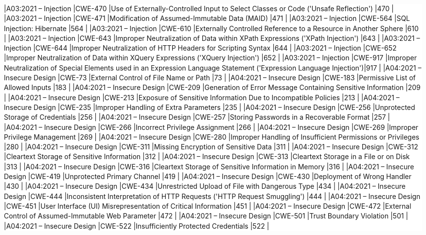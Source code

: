 |A03:2021 – Injection                                 |CWE-470 |Use of Externally-Controlled Input to Select Classes or Code ('Unsafe Reflection')                                    |470       |
|A03:2021 – Injection                                 |CWE-471 |Modification of Assumed-Immutable Data (MAID)                                                                         |471       |
|A03:2021 – Injection                                 |CWE-564 |SQL Injection: Hibernate                                                                                              |564       |
|A03:2021 – Injection                                 |CWE-610 |Externally Controlled Reference to a Resource in Another Sphere                                                       |610       |
|A03:2021 – Injection                                 |CWE-643 |Improper Neutralization of Data within XPath Expressions ('XPath Injection')                                          |643       |
|A03:2021 – Injection                                 |CWE-644 |Improper Neutralization of HTTP Headers for Scripting Syntax                                                          |644       |
|A03:2021 – Injection                                 |CWE-652 |Improper Neutralization of Data within XQuery Expressions ('XQuery Injection')                                        |652       |
|A03:2021 – Injection                                 |CWE-917 |Improper Neutralization of Special Elements used in an Expression Language Statement ('Expression Language Injection')|917       |
|A04:2021 – Insecure Design                           |CWE-73  |External Control of File Name or Path                                                                                 |73        |
|A04:2021 – Insecure Design                           |CWE-183 |Permissive List of Allowed Inputs                                                                                     |183       |
|A04:2021 – Insecure Design                           |CWE-209 |Generation of Error Message Containing Sensitive Information                                                          |209       |
|A04:2021 – Insecure Design                           |CWE-213 |Exposure of Sensitive Information Due to Incompatible Policies                                                        |213       |
|A04:2021 – Insecure Design                           |CWE-235 |Improper Handling of Extra Parameters                                                                                 |235       |
|A04:2021 – Insecure Design                           |CWE-256 |Unprotected Storage of Credentials                                                                                    |256       |
|A04:2021 – Insecure Design                           |CWE-257 |Storing Passwords in a Recoverable Format                                                                             |257       |
|A04:2021 – Insecure Design                           |CWE-266 |Incorrect Privilege Assignment                                                                                        |266       |
|A04:2021 – Insecure Design                           |CWE-269 |Improper Privilege Management                                                                                         |269       |
|A04:2021 – Insecure Design                           |CWE-280 |Improper Handling of Insufficient Permissions or Privileges                                                           |280       |
|A04:2021 – Insecure Design                           |CWE-311 |Missing Encryption of Sensitive Data                                                                                  |311       |
|A04:2021 – Insecure Design                           |CWE-312 |Cleartext Storage of Sensitive Information                                                                            |312       |
|A04:2021 – Insecure Design                           |CWE-313 |Cleartext Storage in a File or on Disk                                                                                |313       |
|A04:2021 – Insecure Design                           |CWE-316 |Cleartext Storage of Sensitive Information in Memory                                                                  |316       |
|A04:2021 – Insecure Design                           |CWE-419 |Unprotected Primary Channel                                                                                           |419       |
|A04:2021 – Insecure Design                           |CWE-430 |Deployment of Wrong Handler                                                                                           |430       |
|A04:2021 – Insecure Design                           |CWE-434 |Unrestricted Upload of File with Dangerous Type                                                                       |434       |
|A04:2021 – Insecure Design                           |CWE-444 |Inconsistent Interpretation of HTTP Requests ('HTTP Request Smuggling')                                               |444       |
|A04:2021 – Insecure Design                           |CWE-451 |User Interface (UI) Misrepresentation of Critical Information                                                         |451       |
|A04:2021 – Insecure Design                           |CWE-472 |External Control of Assumed-Immutable Web Parameter                                                                   |472       |
|A04:2021 – Insecure Design                           |CWE-501 |Trust Boundary Violation                                                                                              |501       |
|A04:2021 – Insecure Design                           |CWE-522 |Insufficiently Protected Credentials                                                                                  |522       |